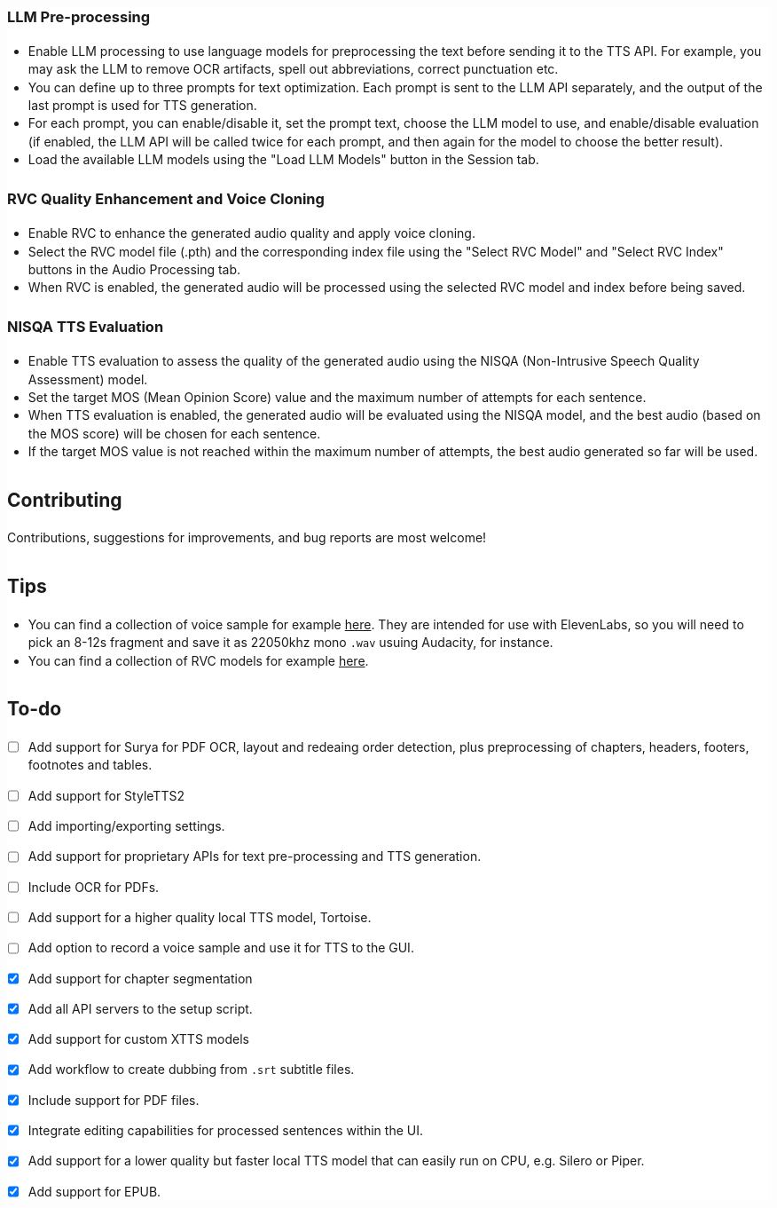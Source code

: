 ### LLM Pre-processing
- Enable LLM processing to use language models for preprocessing the text before sending it to the TTS API. For example, you may ask the LLM to remove OCR artifacts, spell out abbreviations, correct punctuation etc.
- You can define up to three prompts for text optimization. Each prompt is sent to the LLM API separately, and the output of the last prompt is used for TTS generation.
- For each prompt, you can enable/disable it, set the prompt text, choose the LLM model to use, and enable/disable evaluation (if enabled, the LLM API will be called twice for each prompt, and then again for the model to choose the better result).
- Load the available LLM models using the "Load LLM Models" button in the Session tab.

### RVC Quality Enhancement and Voice Cloning
- Enable RVC to enhance the generated audio quality and apply voice cloning.
- Select the RVC model file (.pth) and the corresponding index file using the "Select RVC Model" and "Select RVC Index" buttons in the Audio Processing tab.
- When RVC is enabled, the generated audio will be processed using the selected RVC model and index before being saved.

### NISQA TTS Evaluation
- Enable TTS evaluation to assess the quality of the generated audio using the NISQA (Non-Intrusive Speech Quality Assessment) model.
- Set the target MOS (Mean Opinion Score) value and the maximum number of attempts for each sentence.
- When TTS evaluation is enabled, the generated audio will be evaluated using the NISQA model, and the best audio (based on the MOS score) will be chosen for each sentence.
- If the target MOS value is not reached within the maximum number of attempts, the best audio generated so far will be used.

## Contributing
Contributions, suggestions for improvements, and bug reports are most welcome!

## Tips
- You can find a collection of voice sample for example [here](https://aiartes.com/voiceai). They are intended for use with ElevenLabs, so you will need to pick an 8-12s fragment and save it as 22050khz mono `.wav` usuing Audacity, for instance.
- You can find a collection of RVC models for example [here](https://voice-models.com/).

## To-do
- [ ] Add support for Surya for PDF OCR, layout and redeaing order detection, plus preprocessing of chapters, headers, footers, footnotes and tables. 
- [ ] Add support for StyleTTS2
- [ ] Add importing/exporting settings.
- [ ] Add support for proprietary APIs for text pre-processing and TTS generation.
- [ ] Include OCR for PDFs.
- [ ] Add support for a higher quality local TTS model, Tortoise.
- [ ] Add option to record a voice sample and use it for TTS to the GUI.
- [x] Add support for chapter segmentation
- [x] Add all API servers to the setup script.
- [x] Add support for custom XTTS models 
- [x] Add workflow to create dubbing from `.srt` subtitle files.
- [x] Include support for PDF files.
- [x] Integrate editing capabilities for processed sentences within the UI.
- [x] Add support for a lower quality but faster local TTS model that can easily run on CPU, e.g. Silero or Piper.
- [x] Add support for EPUB.


